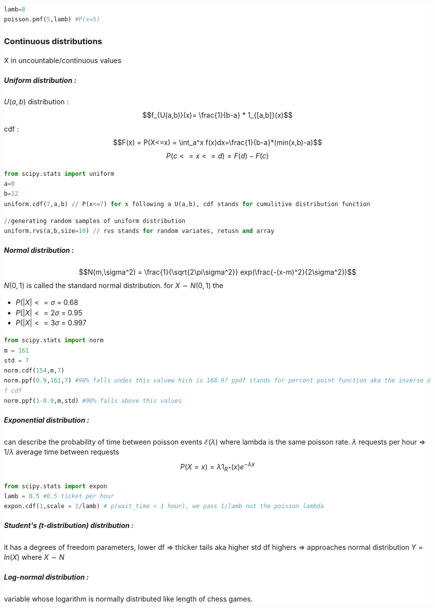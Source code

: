 ```python
lamb=8
poisson.pmf(5,lamb) #P(x=5)

```
### Continuous distributions 
X in uncountable/continuous values 
##### Uniform distribution : 
$U(a,b)$ 
distribution  :
$$f_{U(a,b)}(x)= \frac{1}{b-a} * 1_{[a,b]}(x)$$
cdf : 
$$F(x) = P(X<=x) = \int_a^x f(x)dx=\frac{1}{b-a}*(min(x,b)-a)$$
$$P(c<=x<=d) = F(d)-F(c)$$
```python
from scipy.stats import uniform
a=0
b=12
uniform.cdf(7,a,b) // P(x<=7) for x following a U(a,b), cdf stands for cumulitive distribution function
```
```python
//generating random samples of uniform distribution 
uniform.rvs(a,b,size=10) // rvs stands for random variates, retusn and array 
```
##### Normal distribution : 
$$N(m,\sigma^2) = \frac{1}{\sqrt{2\pi\sigma^2}} exp(\frac{-(x-m)^2}{2\sigma^2})$$
$N(0,1)$ is called the standard normal distribution.
for $X \sim N(0,1)$ the
- $P(|X|<=\sigma$ = 0.68 
- $P(|X|<=2\sigma$ = 0.95
- $P(|X|<=3\sigma$ = 0.997
```python
from scipy.stats import norm
m = 161
std = 7
norm.cdf(154,m,7)
norm.ppf(0.9,161,7) #90% falls undes this valuew hich is 168.97 ppdf stands for percent point function aka the inverse of cdf
norm.ppf(1-0.9,m,std) #90% falls above this values 
```

##### Exponential distribution : 
can describe the probability of time between poisson events 
$\mathcal{E}(\lambda)$ where lambda is the same poisson rate.
$\lambda$ requests per hour => $1/\lambda$ average time between requests 
$$P(X=x) = \lambda 1_{R^+}(x) e^{-\lambda x}$$
```python
from scipy.stats import expon
lamb = 0.5 #0.5 ticket per hour
expon.cdf(1,scale = 1/lamb) # p(wait_time < 1 hour), we pass 1/lamb not the poisson lambda 

```
##### Student's (t-distribution) distribution :
it has a degrees of freedom parameters, lower df => thicker tails aka higher std
df highers => approaches normal distribution
$Y = ln(X)$ where $X \sim N$ 
##### Log-normal distribution :
variable whose logarithm is normally distributed like length of chess games.
